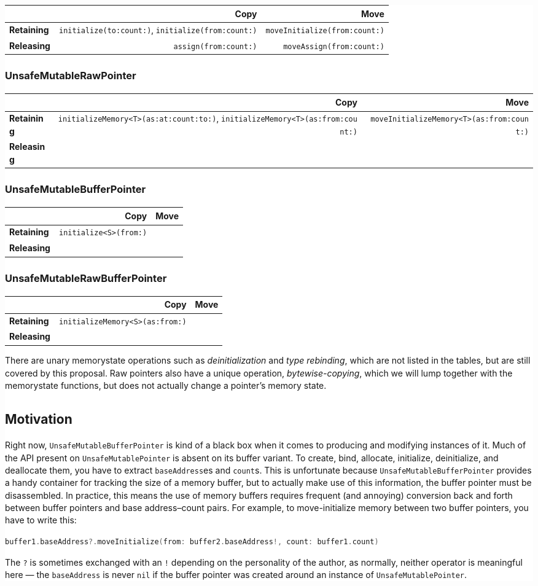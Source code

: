 |               | Copy            | Move                 |
| ------------- |----------:      | ---------:           |
| **Retaining** | `initialize(to:count:)`, `initialize(from:count:)` | `moveInitialize(from:count:)` |
| **Releasing** |                              `assign(from:count:)` |     `moveAssign(from:count:)` |

### UnsafeMutableRawPointer 

|               | Copy            | Move                 |
| ------------- |----------:      | ---------:           |
| **Retaining** | `initializeMemory<T>(as:at:count:to:)`, `initializeMemory<T>(as:from:count:)` | `moveInitializeMemory<T>(as:from:count:)` |
| **Releasing** | | |

### UnsafeMutableBufferPointer 

|               | Copy            | Move                 |
| ------------- |----------:      | ---------:           |
| **Retaining** | `initialize<S>(from:)` | |
| **Releasing** | | |


### UnsafeMutableRawBufferPointer 

|               | Copy            | Move                 |
| ------------- |----------:      | ---------:           |
| **Retaining** | `initializeMemory<S>(as:from:)` | |
| **Releasing** | | |

There are unary memorystate operations such as *deinitialization* and *type rebinding*, which are not listed in the tables, but are still covered by this proposal. Raw pointers also have a unique operation, *bytewise-copying*, which we will lump together with the memorystate functions, but does not actually change a pointer’s memory state.

## Motivation

Right now, `UnsafeMutableBufferPointer` is kind of a black box when it comes to producing and modifying instances of it. Much of the API present on `UnsafeMutablePointer` is absent on its buffer variant. To create, bind, allocate, initialize, deinitialize, and deallocate them, you have to extract `baseAddress`es and `count`s. This is unfortunate because `UnsafeMutableBufferPointer` provides a handy container for tracking the size of a memory buffer, but to actually make use of this information, the buffer pointer must be disassembled. In practice, this means the use of memory buffers requires frequent (and annoying) conversion back and forth between buffer pointers and base address–count pairs. For example, to move-initialize memory between two buffer pointers, you have to write this:

```swift
buffer1.baseAddress?.moveInitialize(from: buffer2.baseAddress!, count: buffer1.count)
```

The `?` is sometimes exchanged with an `!` depending on the personality of the author, as normally, neither operator is meaningful here — the `baseAddress` is never `nil` if the buffer pointer was created around an instance of `UnsafeMutablePointer`. 
